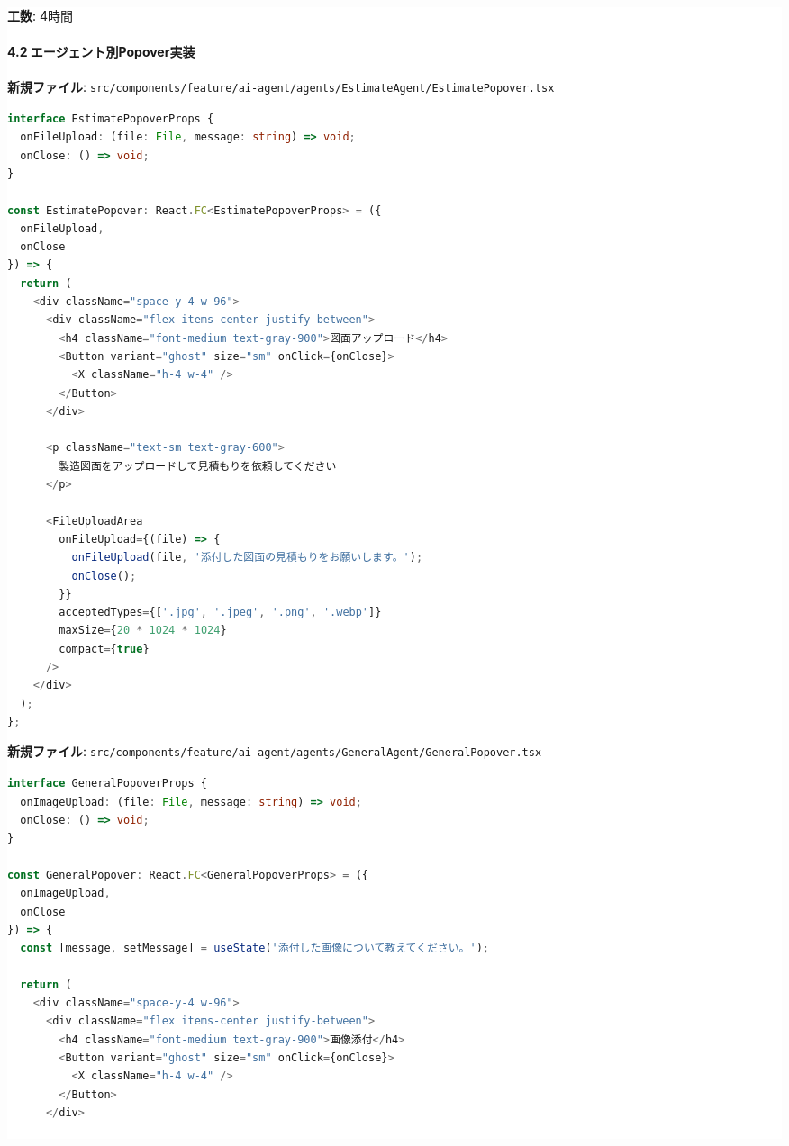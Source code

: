 **工数**: 4時間

#### 4.2 エージェント別Popover実装

**新規ファイル**: `src/components/feature/ai-agent/agents/EstimateAgent/EstimatePopover.tsx`

```typescript
interface EstimatePopoverProps {
  onFileUpload: (file: File, message: string) => void;
  onClose: () => void;
}

const EstimatePopover: React.FC<EstimatePopoverProps> = ({ 
  onFileUpload, 
  onClose 
}) => {
  return (
    <div className="space-y-4 w-96">
      <div className="flex items-center justify-between">
        <h4 className="font-medium text-gray-900">図面アップロード</h4>
        <Button variant="ghost" size="sm" onClick={onClose}>
          <X className="h-4 w-4" />
        </Button>
      </div>
      
      <p className="text-sm text-gray-600">
        製造図面をアップロードして見積もりを依頼してください
      </p>
      
      <FileUploadArea
        onFileUpload={(file) => {
          onFileUpload(file, '添付した図面の見積もりをお願いします。');
          onClose();
        }}
        acceptedTypes={['.jpg', '.jpeg', '.png', '.webp']}
        maxSize={20 * 1024 * 1024}
        compact={true}
      />
    </div>
  );
};
```

**新規ファイル**: `src/components/feature/ai-agent/agents/GeneralAgent/GeneralPopover.tsx`

```typescript
interface GeneralPopoverProps {
  onImageUpload: (file: File, message: string) => void;
  onClose: () => void;
}

const GeneralPopover: React.FC<GeneralPopoverProps> = ({ 
  onImageUpload, 
  onClose 
}) => {
  const [message, setMessage] = useState('添付した画像について教えてください。');

  return (
    <div className="space-y-4 w-96">
      <div className="flex items-center justify-between">
        <h4 className="font-medium text-gray-900">画像添付</h4>
        <Button variant="ghost" size="sm" onClick={onClose}>
          <X className="h-4 w-4" />
        </Button>
      </div>
      
```